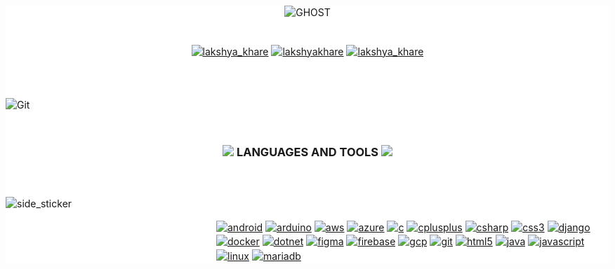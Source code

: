<div align="center">
<img src="https://i.pinimg.com/originals/8c/92/9b/8c929bbf890a7e4750d0e66d82a11668.gif" alt="GHOST"/>
</div>
<br />

<p align="center">
<a href="https://twitter.com/lakshya_khare" target="blank"><img align="center" src="https://raw.githubusercontent.com/rahuldkjain/github-profile-readme-generator/master/src/images/icons/Social/twitter.svg" alt="lakshya_khare" height="30" width="40" /></a>
<a href="https://linkedin.com/in/lakshyakhare" target="blank"><img align="center" src="https://raw.githubusercontent.com/rahuldkjain/github-profile-readme-generator/master/src/images/icons/Social/linked-in-alt.svg" alt="lakshyakhare" height="30" width="40" /></a>
<a href="https://instagram.com/lakshya_khare" target="blank"><img align="center" src="https://raw.githubusercontent.com/rahuldkjain/github-profile-readme-generator/master/src/images/icons/Social/instagram.svg" alt="lakshya_khare" height="30" width="40" /></a>
</p>


<br /> <br />
<img align="center" src="https://media.giphy.com/media/W5eoZHPpUx9sapR0eu/giphy.gif" width="100%" height="10px" alt="Git" />
<br />

<h3 align="center">
    <br />
    <img  src="https://media.giphy.com/media/W5eoZHPpUx9sapR0eu/giphy.gif" width="30px">
LANGUAGES AND TOOLS
<img  src="https://media.giphy.com/media/W5eoZHPpUx9sapR0eu/giphy.gif" width="30px">
</h3>
<br />

<img align="left" width=300 height=300 alt="side_sticker"
  src="https://i.giphy.com/5eLDrEaRGHegx2FeF2.webp" />
<br /> 
  
<p align="">
     <a href="https://developer.android.com" target="_blank" rel="noreferrer"> <img src="https://raw.githubusercontent.com/devicons/devicon/master/icons/android/android-original-wordmark.svg" alt="android" width="55" height="50"/></a> 
    <a href="https://www.arduino.cc/" target="_blank" rel="noreferrer"> <img src="https://cdn.worldvectorlogo.com/logos/arduino-1.svg" alt="arduino" width="55" height="50"/></a> 
    <a href="https://aws.amazon.com" target="_blank" rel="noreferrer"> <img src="https://raw.githubusercontent.com/devicons/devicon/master/icons/amazonwebservices/amazonwebservices-original-wordmark.svg" alt="aws" width="55" height="50"/></a> 
    <a href="https://azure.microsoft.com/en-in/" target="_blank" rel="noreferrer"> <img src="https://www.vectorlogo.zone/logos/microsoft_azure/microsoft_azure-icon.svg" alt="azure" width="55" height="50"/></a> 
    <a href="https://www.cprogramming.com/" target="_blank" rel="noreferrer"> <img src="https://raw.githubusercontent.com/devicons/devicon/master/icons/c/c-original.svg" alt="c" width="55" height="50"/></a> 
    <a href="https://www.w3schools.com/cpp/" target="_blank" rel="noreferrer"> <img src="https://raw.githubusercontent.com/devicons/devicon/master/icons/cplusplus/cplusplus-original.svg" alt="cplusplus" width="55" height="50"/></a> 
    <a href="https://www.w3schools.com/cs/" target="_blank" rel="noreferrer"> <img src="https://raw.githubusercontent.com/devicons/devicon/master/icons/csharp/csharp-original.svg" alt="csharp" width="55" height="50"/></a> 
    <a href="https://www.w3schools.com/css/" target="_blank" rel="noreferrer"> <img src="https://raw.githubusercontent.com/devicons/devicon/master/icons/css3/css3-original-wordmark.svg" alt="css3" width="55" height="50"/></a>
    <a href="https://www.djangoproject.com/" target="_blank" rel="noreferrer"> <img src="https://cdn.worldvectorlogo.com/logos/django.svg" alt="django" width="55" height="50"/></a>
    <a href="https://www.docker.com/" target="_blank" rel="noreferrer"> <img src="https://raw.githubusercontent.com/devicons/devicon/master/icons/docker/docker-original-wordmark.svg" alt="docker" width="55" height="50"/></a> 
    <a href="https://dotnet.microsoft.com/" target="_blank" rel="noreferrer"> <img src="https://raw.githubusercontent.com/devicons/devicon/master/icons/dot-net/dot-net-original-wordmark.svg" alt="dotnet" width="55" height="50"/></a> 
    <a href="https://www.figma.com/" target="_blank" rel="noreferrer"> <img src="https://www.vectorlogo.zone/logos/figma/figma-icon.svg" alt="figma" width="55" height="50"/></a> 
    <a href="https://firebase.google.com/" target="_blank" rel="noreferrer"> <img src="https://www.vectorlogo.zone/logos/firebase/firebase-icon.svg" alt="firebase" width="55" height="50"/></a> 
    <a href="https://cloud.google.com" target="_blank" rel="noreferrer"> <img src="https://www.vectorlogo.zone/logos/google_cloud/google_cloud-icon.svg" alt="gcp" width="55" height="50"/></a> 
    <a href="https://git-scm.com/" target="_blank" rel="noreferrer"> <img src="https://www.vectorlogo.zone/logos/git-scm/git-scm-icon.svg" alt="git" width="55" height="50"/></a> 
    <a href="https://www.w3.org/html/" target="_blank" rel="noreferrer"> <img src="https://raw.githubusercontent.com/devicons/devicon/master/icons/html5/html5-original-wordmark.svg" alt="html5" width="55" height="50"/></a> 
    <a href="https://www.java.com" target="_blank" rel="noreferrer"> <img src="https://raw.githubusercontent.com/devicons/devicon/master/icons/java/java-original.svg" alt="java" width="55" height="50"/></a> 
    <a href="https://developer.mozilla.org/en-US/docs/Web/JavaScript" target="_blank" rel="noreferrer"> <img src="https://raw.githubusercontent.com/devicons/devicon/master/icons/javascript/javascript-original.svg" alt="javascript" width="55" height="50"/></a>
    <a href="https://www.linux.org/" target="_blank" rel="noreferrer"> <img src="https://raw.githubusercontent.com/devicons/devicon/master/icons/linux/linux-original.svg" alt="linux" width="55" height="50"/></a> 
    <a href="https://mariadb.org/" target="_blank" rel="noreferrer"> <img src="https://www.vectorlogo.zone/logos/mariadb/mariadb-icon.svg" alt="mariadb" width="55" height="50"/></a> 